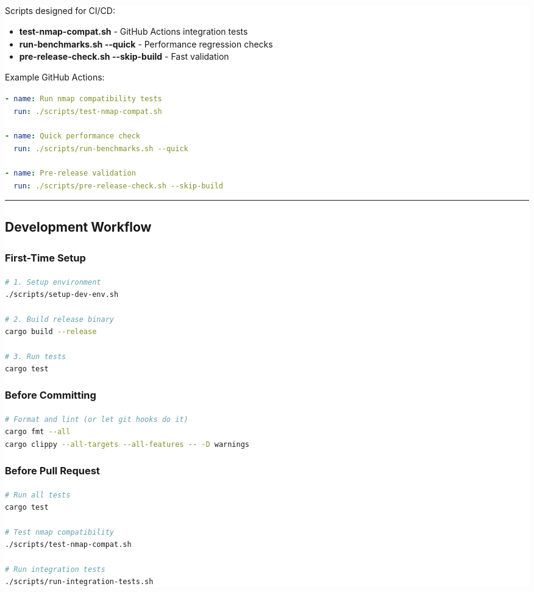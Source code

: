 Scripts designed for CI/CD:

- **test-nmap-compat.sh** - GitHub Actions integration tests
- **run-benchmarks.sh --quick** - Performance regression checks
- **pre-release-check.sh --skip-build** - Fast validation

Example GitHub Actions:

```yaml
- name: Run nmap compatibility tests
  run: ./scripts/test-nmap-compat.sh

- name: Quick performance check
  run: ./scripts/run-benchmarks.sh --quick

- name: Pre-release validation
  run: ./scripts/pre-release-check.sh --skip-build
```

---

## Development Workflow

### First-Time Setup
```bash
# 1. Setup environment
./scripts/setup-dev-env.sh

# 2. Build release binary
cargo build --release

# 3. Run tests
cargo test
```

### Before Committing
```bash
# Format and lint (or let git hooks do it)
cargo fmt --all
cargo clippy --all-targets --all-features -- -D warnings
```

### Before Pull Request
```bash
# Run all tests
cargo test

# Test nmap compatibility
./scripts/test-nmap-compat.sh

# Run integration tests
./scripts/run-integration-tests.sh
```
